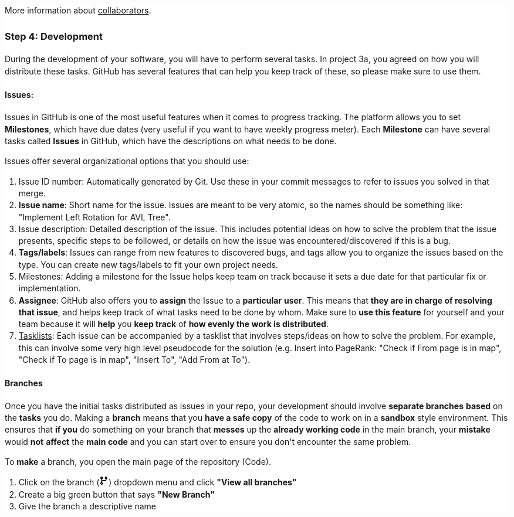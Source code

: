 More information about [collaborators](https://docs.github.com/en/repositories/managing-your-repositorys-settings-and-features/managing-repository-settings/managing-teams-and-people-with-access-to-your-repository).

### Step 4: Development

During the development of your software, you will have to perform several tasks. In project 3a, you agreed on how you will distribute these tasks. GitHub has several features that can help you keep track of these, so please make sure to use them.

#### Issues:

Issues in GitHub is one of the most useful features when it comes to progress tracking. The platform allows you to set **Milestones**, which have due dates (very useful if you want to have weekly progress meter). Each **Milestone** can have several tasks called **Issues** in GitHub, which have the descriptions on what needs to be done. 

Issues offer several organizational options that you should use:
1. Issue ID number: Automatically generated by Git. Use these in your commit messages to refer to issues you solved in that merge.
2. **Issue name**: Short name for the issue. Issues are meant to be very atomic, so the names should be something like: "Implement Left Rotation for AVL Tree".
3. Issue description: Detailed description of the issue. This includes potential ideas on how to solve the problem that the issue presents, specific steps to be followed, or details on how the issue was encountered/discovered if this is a bug.
4. **Tags/labels**: Issues can range from new features to discovered bugs, and tags allow you to organize the issues based on the type. You can create new tags/labels to fit your own project needs.
5. Milestones: Adding a milestone for the Issue helps keep team on track because it sets a due date for that particular fix or implementation.
6. **Assignee**: GitHub also offers you to **assign** the Issue to a **particular** **user**. This means that **they are in charge of resolving that issue**, and helps keep track of what tasks need to be done by whom. Make sure to **use this feature** for yourself and your team because it will **help** you **keep track** of **how evenly the work is distributed**.
7. [Tasklists](https://docs.github.com/en/issues/managing-your-tasks-with-tasklists/quickstart-for-tasklists): Each issue can be accompanied by a tasklist that involves steps/ideas on how to solve the problem. For example, this can involve some very high level pseudocode for the solution (e.g. Insert into PageRank: "Check if From page is in map", "Check if To page is in map", "Insert To", "Add From at To").

#### Branches

Once you have the initial tasks distributed as issues in your repo, your development should involve **separate branches** **based** on the **tasks** you do. Making a **branch** means that you **have a safe copy** of the code to work on in a **sandbox** style environment. This ensures that **if you** do something on your branch that **messes** up the **already working code** in the main branch, your **mistake** would **not** **affect** the **main code** and you can start over to ensure you don't encounter the same problem.

To **make** a branch, you open the main page of the repository (Code).
1. Click on the branch (<svg xmlns="http://www.w3.org/2000/svg" viewBox="0 0 16 16" width="16" height="16"><path d="M9.5 3.25a2.25 2.25 0 1 1 3 2.122V6A2.5 2.5 0 0 1 10 8.5H6a1 1 0 0 0-1 1v1.128a2.251 2.251 0 1 1-1.5 0V5.372a2.25 2.25 0 1 1 1.5 0v1.836A2.493 2.493 0 0 1 6 7h4a1 1 0 0 0 1-1v-.628A2.25 2.25 0 0 1 9.5 3.25Zm-6 0a.75.75 0 1 0 1.5 0 .75.75 0 0 0-1.5 0Zm8.25-.75a.75.75 0 1 0 0 1.5.75.75 0 0 0 0-1.5ZM4.25 12a.75.75 0 1 0 0 1.5.75.75 0 0 0 0-1.5Z"></path></svg>) dropdown menu and click **"View all branches"**
2. Create a big green button that says **"New Branch"**
3. Give the branch a descriptive name
